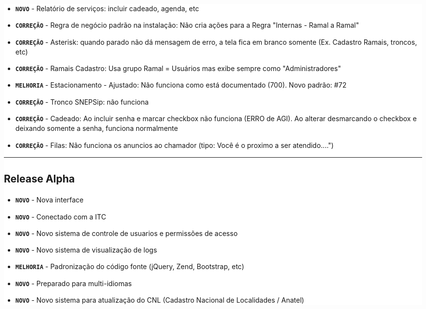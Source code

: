 * **`NOVO`** - Relatório de serviços: incluir cadeado, agenda, etc

* **`CORREÇÃO`** - Regra de negócio padrão na instalação: Não cria ações para a Regra "Internas - Ramal a Ramal"

* **`CORREÇÃO`** - Asterisk: quando parado não dá mensagem de erro, a tela fica em branco somente (Ex. Cadastro Ramais, troncos, etc)

* **`CORREÇÃO`** - Ramais Cadastro: Usa grupo Ramal = Usuários mas exibe sempre como "Administradores"

* **`MELHORIA`** - Estacionamento - Ajustado: Não funciona como está documentado (700). Novo padrão: #72

* **`CORREÇÃO`** - Tronco SNEPSip:  não funciona

* **`CORREÇÃO`** - Cadeado: Ao incluir senha e marcar checkbox não funciona (ERRO de AGI). Ao alterar desmarcando o checkbox e deixando somente a senha, funciona normalmente

* **`CORREÇÃO`** - Filas: Não funciona os anuncios ao chamador (tipo: Você é o proximo a ser atendido....")

---
## Release Alpha ##

* **`NOVO`** - Nova interface

* **`NOVO`** - Conectado com a ITC

* **`NOVO`** - Novo sistema de controle de usuarios e permissões de acesso

* **`NOVO`** - Novo sistema de visualização de logs

* **`MELHORIA`** - Padronização do código fonte (jQuery, Zend, Bootstrap, etc)

* **`NOVO`** - Preparado para multi-idiomas

* **`NOVO`** - Novo sistema para atualização do CNL (Cadastro Nacional de Localidades / Anatel)

